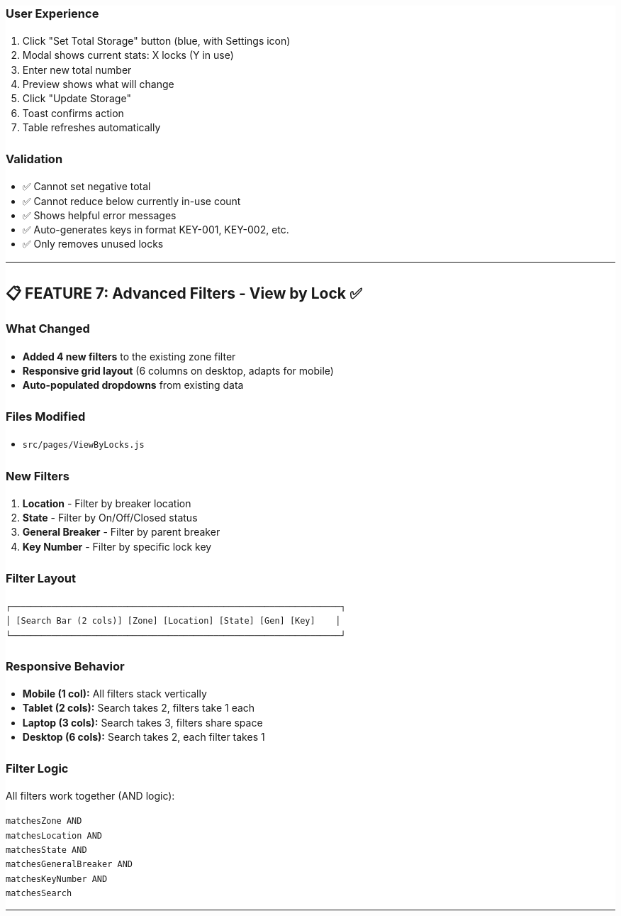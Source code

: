### User Experience
1. Click "Set Total Storage" button (blue, with Settings icon)
2. Modal shows current stats: X locks (Y in use)
3. Enter new total number
4. Preview shows what will change
5. Click "Update Storage"
6. Toast confirms action
7. Table refreshes automatically

### Validation
- ✅ Cannot set negative total
- ✅ Cannot reduce below currently in-use count
- ✅ Shows helpful error messages
- ✅ Auto-generates keys in format KEY-001, KEY-002, etc.
- ✅ Only removes unused locks

---

## 📋 FEATURE 7: Advanced Filters - View by Lock ✅

### What Changed
- **Added 4 new filters** to the existing zone filter
- **Responsive grid layout** (6 columns on desktop, adapts for mobile)
- **Auto-populated dropdowns** from existing data

### Files Modified
- `src/pages/ViewByLocks.js`

### New Filters
1. **Location** - Filter by breaker location
2. **State** - Filter by On/Off/Closed status
3. **General Breaker** - Filter by parent breaker
4. **Key Number** - Filter by specific lock key

### Filter Layout
```
┌─────────────────────────────────────────────────────────────────┐
│ [Search Bar (2 cols)] [Zone] [Location] [State] [Gen] [Key]    │
└─────────────────────────────────────────────────────────────────┘
```

### Responsive Behavior
- **Mobile (1 col):** All filters stack vertically
- **Tablet (2 cols):** Search takes 2, filters take 1 each
- **Laptop (3 cols):** Search takes 3, filters share space
- **Desktop (6 cols):** Search takes 2, each filter takes 1

### Filter Logic
All filters work together (AND logic):
```javascript
matchesZone AND 
matchesLocation AND 
matchesState AND 
matchesGeneralBreaker AND 
matchesKeyNumber AND 
matchesSearch
```

---
